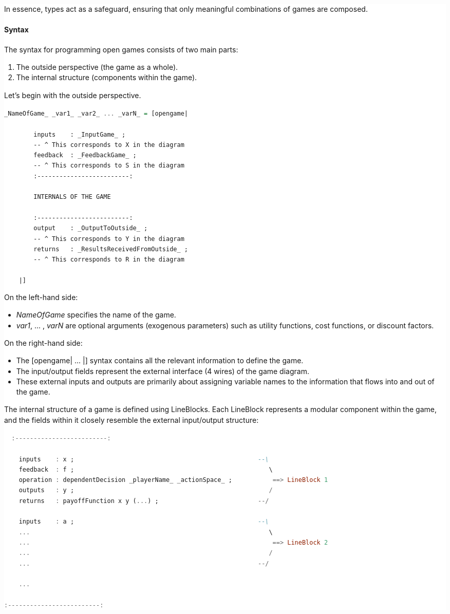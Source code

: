 In essence, types act as a safeguard, ensuring that only meaningful combinations of games are composed.

#### Syntax

The syntax for programming open games consists of two main parts:
1. The outside perspective (the game as a whole).
2. The internal structure (components within the game).

Let’s begin with the outside perspective.

```haskell
_NameOfGame_ _var1_ _var2_ ... _varN_ = [opengame|

        inputs    : _InputGame_ ;
        -- ^ This corresponds to X in the diagram
        feedback  : _FeedbackGame_ ;
        -- ^ This corresponds to S in the diagram
        :-------------------------:

        INTERNALS OF THE GAME

        :-------------------------:
        output    : _OutputToOutside_ ;
        -- ^ This corresponds to Y in the diagram
        returns   : _ResultsReceivedFromOutside_ ;
        -- ^ This corresponds to R in the diagram

    |]

```
On the left-hand side:
* _NameOfGame_ specifies the name of the game.
* _var1_, ... , _varN_ are optional arguments (exogenous parameters) such as utility functions, cost functions, or discount factors.

On the right-hand side:
* The [opengame| ... |] syntax contains all the relevant information to define the game.
* The input/output fields represent the external interface (4 wires) of the game diagram.
* These external inputs and outputs are primarily about assigning variable names to the information that flows into and out of the game.

The internal structure of a game is defined using LineBlocks. Each LineBlock represents a modular component within the game, and the fields within it closely resemble the external input/output structure:

```haskell
  :-------------------------:

    inputs    : x ;                                                  --\
    feedback  : f ;                                                     \
    operation : dependentDecision _playerName_ _actionSpace_ ;           ==> LineBlock 1
    outputs   : y ;                                                     /
    returns   : payoffFunction x y (...) ;                           --/

    inputs    : a ;                                                  --\
    ...                                                                 \
    ...                                                                  ==> LineBlock 2
    ...                                                                 /
    ...                                                              --/

    ...

:-------------------------:

```
